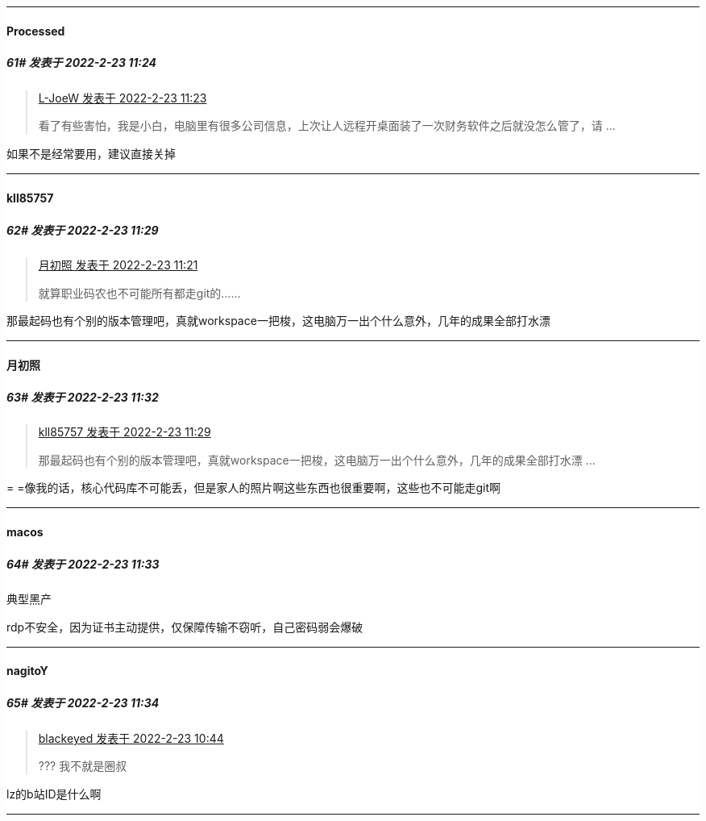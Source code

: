 

*****

####  Processed  
##### 61#       发表于 2022-2-23 11:24

<blockquote><a href="httphttps://bbs.saraba1st.com/2b/forum.php?mod=redirect&amp;goto=findpost&amp;pid=54801384&amp;ptid=2054141" target="_blank">L-JoeW 发表于 2022-2-23 11:23</a>

看了有些害怕，我是小白，电脑里有很多公司信息，上次让人远程开桌面装了一次财务软件之后就没怎么管了，请 ...</blockquote>
如果不是经常要用，建议直接关掉

*****

####  kll85757  
##### 62#       发表于 2022-2-23 11:29

<blockquote><a href="httphttps://bbs.saraba1st.com/2b/forum.php?mod=redirect&amp;goto=findpost&amp;pid=54801369&amp;ptid=2054141" target="_blank">月初照 发表于 2022-2-23 11:21</a>

就算职业码农也不可能所有都走git的……</blockquote>
那最起码也有个别的版本管理吧，真就workspace一把梭，这电脑万一出个什么意外，几年的成果全部打水漂

*****

####  月初照  
##### 63#       发表于 2022-2-23 11:32

<blockquote><a href="httphttps://bbs.saraba1st.com/2b/forum.php?mod=redirect&amp;goto=findpost&amp;pid=54801446&amp;ptid=2054141" target="_blank">kll85757 发表于 2022-2-23 11:29</a>

那最起码也有个别的版本管理吧，真就workspace一把梭，这电脑万一出个什么意外，几年的成果全部打水漂 ...</blockquote>
= =像我的话，核心代码库不可能丢，但是家人的照片啊这些东西也很重要啊，这些也不可能走git啊

*****

####  macos  
##### 64#       发表于 2022-2-23 11:33

典型黑产

rdp不安全，因为证书主动提供，仅保障传输不窃听，自己密码弱会爆破

*****

####  nagitoY  
##### 65#       发表于 2022-2-23 11:34

<blockquote><a href="httphttps://bbs.saraba1st.com/2b/forum.php?mod=redirect&amp;goto=findpost&amp;pid=54800941&amp;ptid=2054141" target="_blank">blackeyed 发表于 2022-2-23 10:44</a>

??? 我不就是圈叔</blockquote>
lz的b站ID是什么啊

*****
